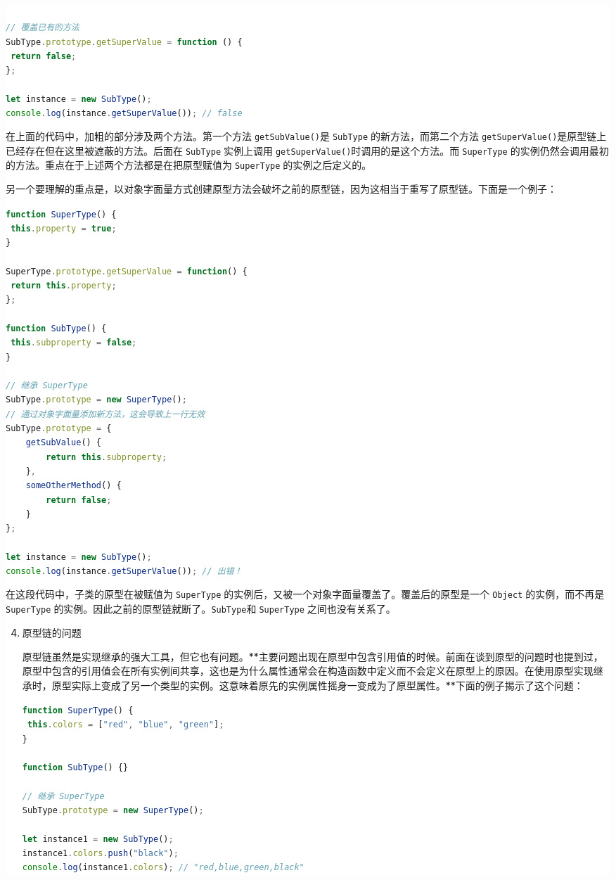    ```js
   
   // 覆盖已有的方法
   SubType.prototype.getSuperValue = function () {
   	return false;
   };
   
   let instance = new SubType();
   console.log(instance.getSuperValue()); // false
   ```

   在上面的代码中，加粗的部分涉及两个方法。第一个方法 `getSubValue()`是 `SubType` 的新方法，而第二个方法 `getSuperValue()`是原型链上已经存在但在这里被遮蔽的方法。后面在 `SubType` 实例上调用 `getSuperValue()`时调用的是这个方法。而 `SuperType` 的实例仍然会调用最初的方法。重点在于上述两个方法都是在把原型赋值为 `SuperType` 的实例之后定义的。

   另一个要理解的重点是，以对象字面量方式创建原型方法会破坏之前的原型链，因为这相当于重写了原型链。下面是一个例子：

   ```js
   function SuperType() {
   	this.property = true;
   }
   
   SuperType.prototype.getSuperValue = function() {
   	return this.property;
   };
   
   function SubType() {
   	this.subproperty = false;
   }
   
   // 继承 SuperType
   SubType.prototype = new SuperType();
   // 通过对象字面量添加新方法，这会导致上一行无效
   SubType.prototype = {
       getSubValue() {
           return this.subproperty;
       },
       someOtherMethod() {
           return false;
       }
   };
   
   let instance = new SubType();
   console.log(instance.getSuperValue()); // 出错！
   ```

   在这段代码中，子类的原型在被赋值为 `SuperType` 的实例后，又被一个对象字面量覆盖了。覆盖后的原型是一个 `Object` 的实例，而不再是 `SuperType` 的实例。因此之前的原型链就断了。`SubType`和 `SuperType` 之间也没有关系了。

4. 原型链的问题

   原型链虽然是实现继承的强大工具，但它也有问题。**主要问题出现在原型中包含引用值的时候。前面在谈到原型的问题时也提到过，原型中包含的引用值会在所有实例间共享，这也是为什么属性通常会在构造函数中定义而不会定义在原型上的原因。在使用原型实现继承时，原型实际上变成了另一个类型的实例。这意味着原先的实例属性摇身一变成为了原型属性。**下面的例子揭示了这个问题：

   ```js
   function SuperType() {
   	this.colors = ["red", "blue", "green"];
   }
   
   function SubType() {}
   
   // 继承 SuperType
   SubType.prototype = new SuperType();
   
   let instance1 = new SubType();
   instance1.colors.push("black");
   console.log(instance1.colors); // "red,blue,green,black"
   
   ```